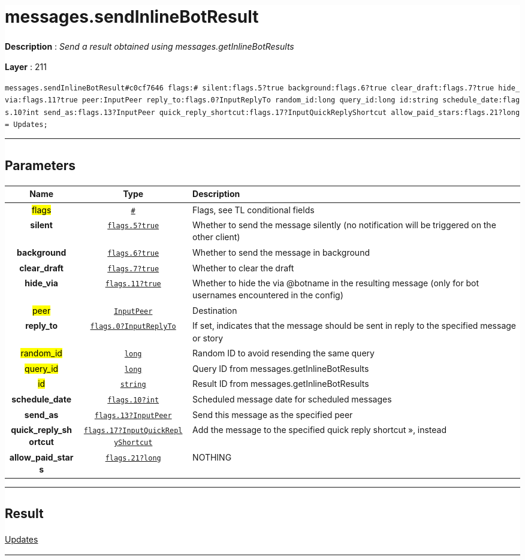 # messages.sendInlineBotResult

**Description** : *Send a result obtained using messages.getInlineBotResults*

**Layer** : 211

```tl
messages.sendInlineBotResult#c0cf7646 flags:# silent:flags.5?true background:flags.6?true clear_draft:flags.7?true hide_via:flags.11?true peer:InputPeer reply_to:flags.0?InputReplyTo random_id:long query_id:long id:string schedule_date:flags.10?int send_as:flags.13?InputPeer quick_reply_shortcut:flags.17?InputQuickReplyShortcut allow_paid_stars:flags.21?long = Updates;
```

---

## Parameters

| Name | Type | Description |
| :---: | :---: | :--- |
| <mark>flags</mark> | [`#`](type/#) | Flags, see TL conditional fields |
| **silent** | [`flags.5?true`](type/true) | Whether to send the message silently (no notification will be triggered on the other client) |
| **background** | [`flags.6?true`](type/true) | Whether to send the message in background |
| **clear_draft** | [`flags.7?true`](type/true) | Whether to clear the draft |
| **hide_via** | [`flags.11?true`](type/true) | Whether to hide the via @botname in the resulting message (only for bot usernames encountered in the config) |
| <mark>peer</mark> | [`InputPeer`](type/InputPeer) | Destination |
| **reply_to** | [`flags.0?InputReplyTo`](type/InputReplyTo) | If set, indicates that the message should be sent in reply to the specified message or story |
| <mark>random_id</mark> | [`long`](type/long) | Random ID to avoid resending the same query |
| <mark>query_id</mark> | [`long`](type/long) | Query ID from messages.getInlineBotResults |
| <mark>id</mark> | [`string`](type/string) | Result ID from messages.getInlineBotResults |
| **schedule_date** | [`flags.10?int`](type/int) | Scheduled message date for scheduled messages |
| **send_as** | [`flags.13?InputPeer`](type/InputPeer) | Send this message as the specified peer |
| **quick_reply_shortcut** | [`flags.17?InputQuickReplyShortcut`](type/InputQuickReplyShortcut) | Add the message to the specified quick reply shortcut », instead |
| **allow_paid_stars** | [`flags.21?long`](type/long) | NOTHING |

---

## Result

[Updates](type/Updates)

---
